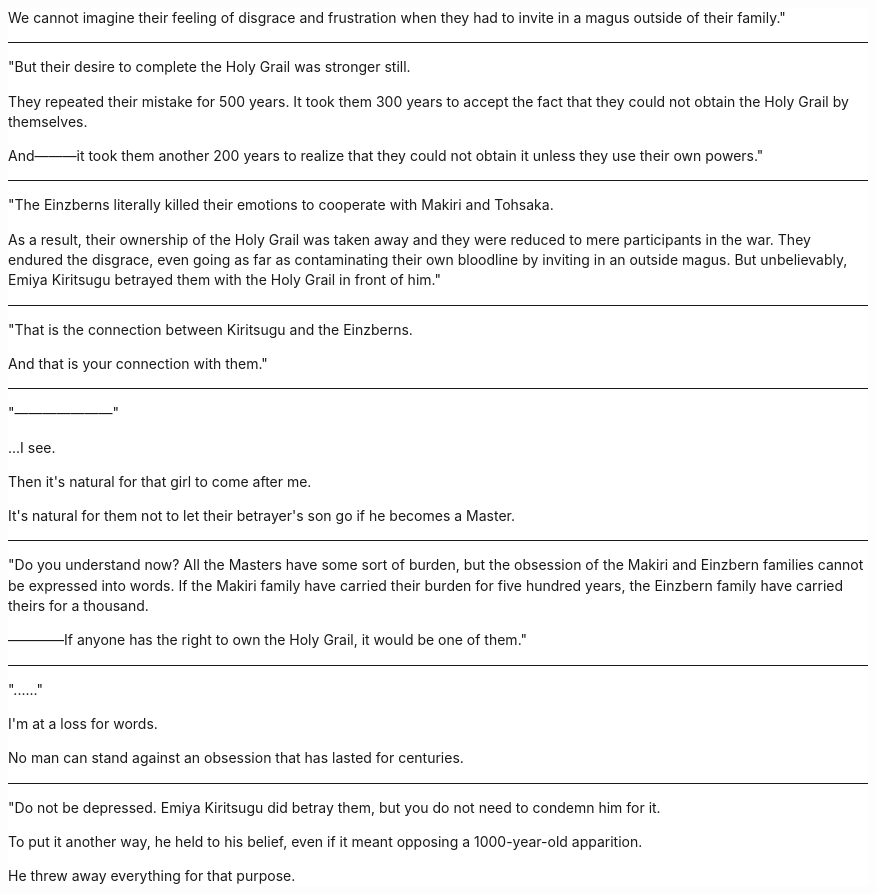 We cannot imagine their feeling of disgrace and frustration when they had to invite in a magus outside of their family."  
  
---  
  
"But their desire to complete the Holy Grail was stronger still.  
  
They repeated their mistake for 500 years. It took them 300 years to accept the fact that they could not obtain the Holy Grail by themselves.  
  
And―――it took them another 200 years to realize that they could not obtain it unless they use their own powers."  
  
---  
  
"The Einzberns literally killed their emotions to cooperate with Makiri and Tohsaka.  
  
As a result, their ownership of the Holy Grail was taken away and they were reduced to mere participants in the war. They endured the disgrace, even going as far as contaminating their own bloodline by inviting in an outside magus. But unbelievably, Emiya Kiritsugu betrayed them with the Holy Grail in front of him."  
  
---  
  
"That is the connection between Kiritsugu and the Einzberns.  
  
And that is your connection with them."  
  
---  
  
"―――――――"  
  
...I see.  
  
Then it's natural for that girl to come after me.  
  
It's natural for them not to let their betrayer's son go if he becomes a Master.  
  
---  
  
"Do you understand now? All the Masters have some sort of burden, but the obsession of the Makiri and Einzbern families cannot be expressed into words. If the Makiri family have carried their burden for five hundred years, the Einzbern family have carried theirs for a thousand.  
  
――――If anyone has the right to own the Holy Grail, it would be one of them."  
  
---  
  
"......"  
  
I'm at a loss for words.  
  
No man can stand against an obsession that has lasted for centuries.  
  
---  
  
"Do not be depressed. Emiya Kiritsugu did betray them, but you do not need to condemn him for it.  
  
To put it another way, he held to his belief, even if it meant opposing a 1000-year-old apparition.  
  
He threw away everything for that purpose.  
  